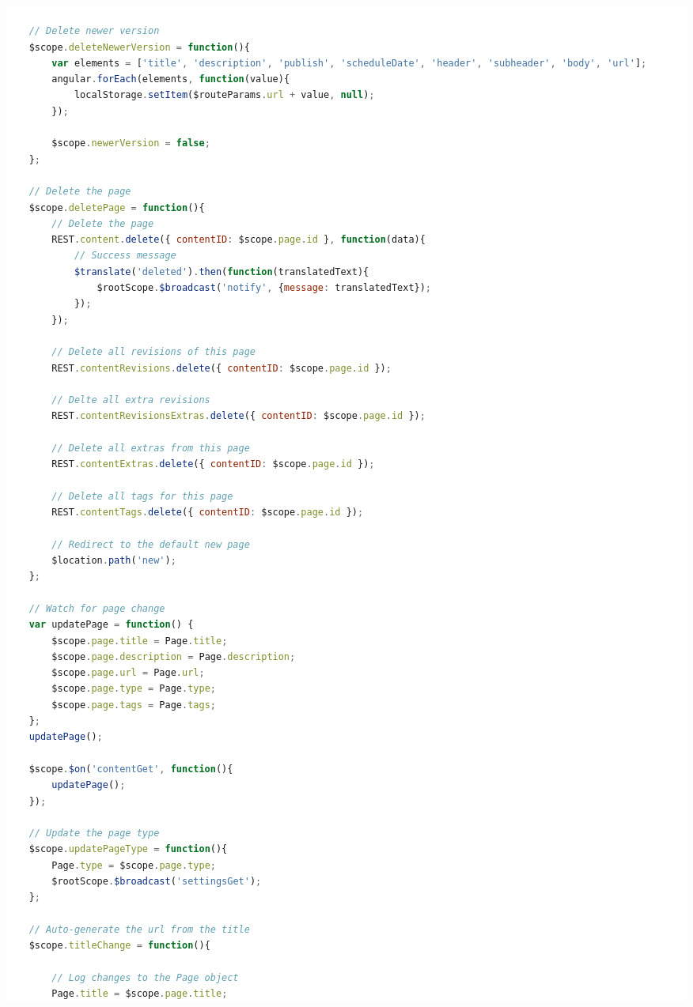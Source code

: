 ```js

    // Delete newer version
    $scope.deleteNewerVersion = function(){
        var elements = ['title', 'description', 'publish', 'scheduleDate', 'header', 'subheader', 'body', 'url'];
        angular.forEach(elements, function(value){
            localStorage.setItem($routeParams.url + value, null);
        });

        $scope.newerVersion = false;
    };

    // Delete the page
    $scope.deletePage = function(){
        // Delete the page
        REST.content.delete({ contentID: $scope.page.id }, function(data){
            // Success message
            $translate('deleted').then(function(translatedText){
                $rootScope.$broadcast('notify', {message: translatedText});
            });
        });

        // Delete all revisions of this page
        REST.contentRevisions.delete({ contentID: $scope.page.id });

        // Delte all extra revisions
        REST.contentRevisionsExtras.delete({ contentID: $scope.page.id });

        // Delete all extras from this page
        REST.contentExtras.delete({ contentID: $scope.page.id });

        // Delete all tags for this page
        REST.contentTags.delete({ contentID: $scope.page.id });

        // Redirect to the default new page
        $location.path('new');
    };

    // Watch for page change
    var updatePage = function() {
        $scope.page.title = Page.title;
        $scope.page.description = Page.description;
        $scope.page.url = Page.url;
        $scope.page.type = Page.type;
        $scope.page.tags = Page.tags;
    };
    updatePage();

    $scope.$on('contentGet', function(){
        updatePage();
    });

    // Update the page type
    $scope.updatePageType = function(){
        Page.type = $scope.page.type;
        $rootScope.$broadcast('settingsGet');
    };

    // Auto-generate the url from the title
    $scope.titleChange = function(){

        // Log changes to the Page object
        Page.title = $scope.page.title;
```